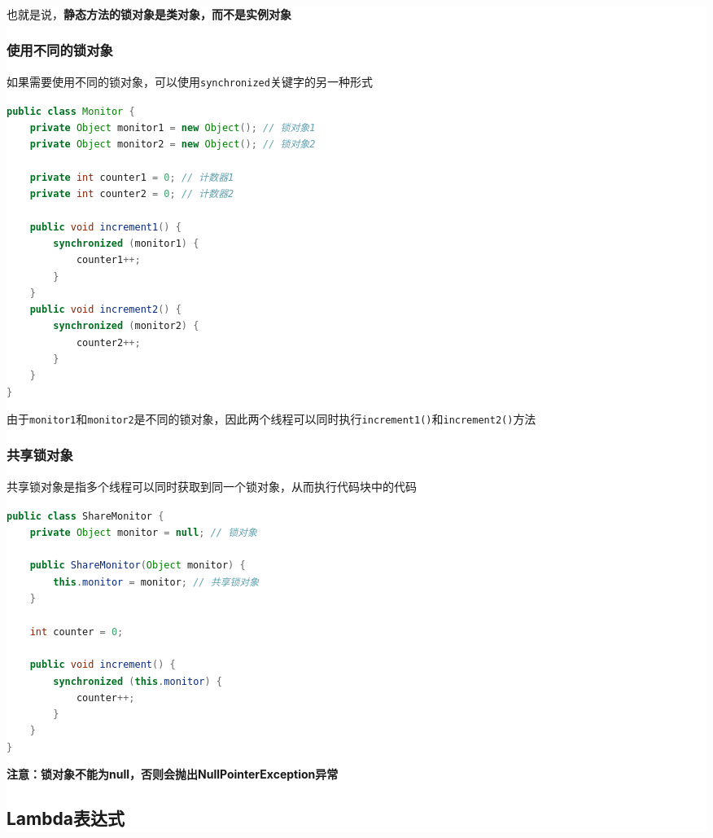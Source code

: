也就是说，**静态方法的锁对象是类对象，而不是实例对象**

### 使用不同的锁对象

如果需要使用不同的锁对象，可以使用`synchronized`关键字的另一种形式

```java
public class Monitor {
    private Object monitor1 = new Object(); // 锁对象1
    private Object monitor2 = new Object(); // 锁对象2

    private int counter1 = 0; // 计数器1
    private int counter2 = 0; // 计数器2

    public void increment1() {
        synchronized (monitor1) {
            counter1++;
        }
    }
    public void increment2() {
        synchronized (monitor2) {
            counter2++;
        }
    }
}
```

由于`monitor1`和`monitor2`是不同的锁对象，因此两个线程可以同时执行`increment1()`和`increment2()`方法

### 共享锁对象

共享锁对象是指多个线程可以同时获取到同一个锁对象，从而执行代码块中的代码

```java
public class ShareMonitor {
    private Object monitor = null; // 锁对象

    public ShareMonitor(Object monitor) {
        this.monitor = monitor; // 共享锁对象
    }
    
    int counter = 0;

    public void increment() {
        synchronized (this.monitor) {
            counter++;
        }
    }
}
```

**注意：锁对象不能为null，否则会抛出NullPointerException异常**


## Lambda表达式
